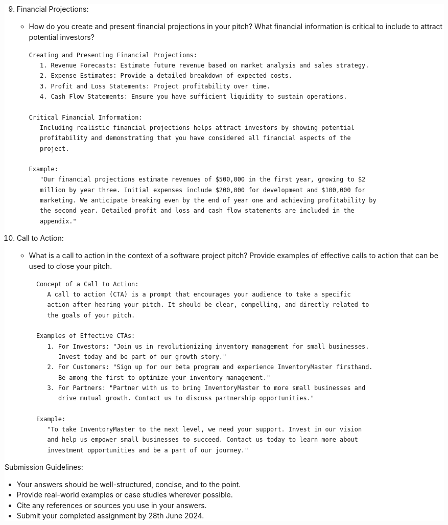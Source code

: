 9. Financial Projections:
   - How do you create and present financial projections in your pitch? What financial information is 
   critical to include to attract potential investors?

         Creating and Presenting Financial Projections:
            1. Revenue Forecasts: Estimate future revenue based on market analysis and sales strategy.
            2. Expense Estimates: Provide a detailed breakdown of expected costs.
            3. Profit and Loss Statements: Project profitability over time.
            4. Cash Flow Statements: Ensure you have sufficient liquidity to sustain operations.
         
         Critical Financial Information:
            Including realistic financial projections helps attract investors by showing potential 
            profitability and demonstrating that you have considered all financial aspects of the 
            project.

         Example:
            "Our financial projections estimate revenues of $500,000 in the first year, growing to $2 
            million by year three. Initial expenses include $200,000 for development and $100,000 for 
            marketing. We anticipate breaking even by the end of year one and achieving profitability by 
            the second year. Detailed profit and loss and cash flow statements are included in the 
            appendix."

10. Call to Action:
    - What is a call to action in the context of a software project pitch? Provide examples of effective 
    calls to action that can be used to close your pitch.

         
            Concept of a Call to Action:
               A call to action (CTA) is a prompt that encourages your audience to take a specific 
               action after hearing your pitch. It should be clear, compelling, and directly related to 
               the goals of your pitch.

            Examples of Effective CTAs:
               1. For Investors: "Join us in revolutionizing inventory management for small businesses. 
                  Invest today and be part of our growth story."
               2. For Customers: "Sign up for our beta program and experience InventoryMaster firsthand. 
                  Be among the first to optimize your inventory management."
               3. For Partners: "Partner with us to bring InventoryMaster to more small businesses and 
                  drive mutual growth. Contact us to discuss partnership opportunities."
               
            Example:
               "To take InventoryMaster to the next level, we need your support. Invest in our vision 
               and help us empower small businesses to succeed. Contact us today to learn more about 
               investment opportunities and be a part of our journey."

 Submission Guidelines:
- Your answers should be well-structured, concise, and to the point.
- Provide real-world examples or case studies wherever possible.
- Cite any references or sources you use in your answers.
- Submit your completed assignment by 28th June 2024.


